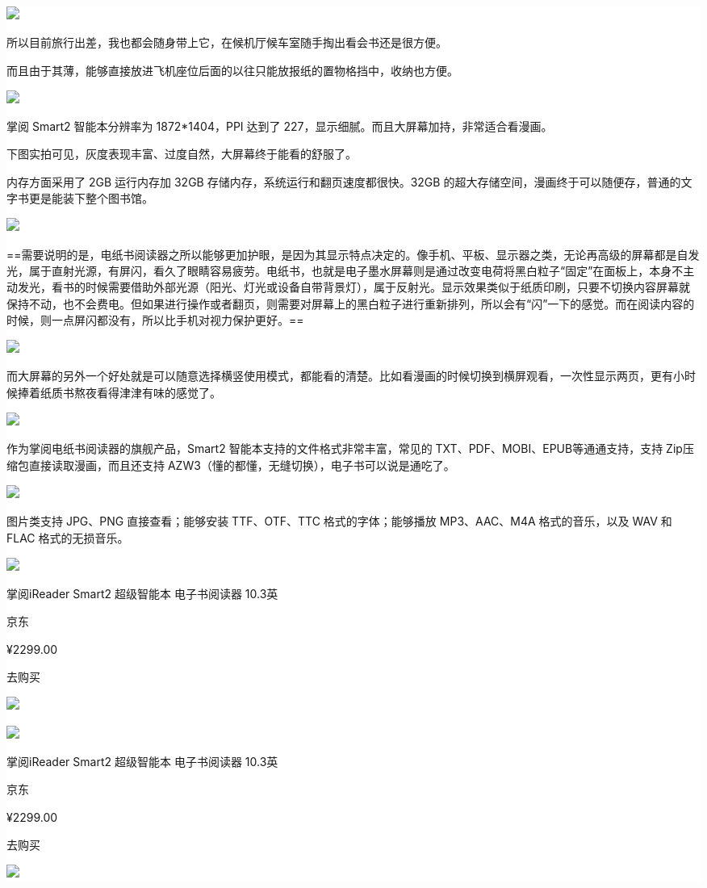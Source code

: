 ![](https://proxy-prod.omnivore-image-cache.app/1920x0,s0ztjLfX_ORHabSRcyzbHBRwL8OAlUKoDDZ9T1ViciVE/https://pic3.zhimg.com/v2-6158e4ab6621427f6f5719394df5b5a6_b.jpg?consumer=ZHI_MENG)

所以目前旅行出差，我也都会随身带上它，在候机厅候车室随手掏出看会书还是很方便。

而且由于其薄，能够直接放进飞机座位后面的以往只能放报纸的置物格挡中，收纳也方便。

![](https://proxy-prod.omnivore-image-cache.app/1920x0,sx_FhNS7BX2UnKcm92NvaW1C5X3oGvogPmlfcXD4819E/https://pic2.zhimg.com/v2-c97e71edf2cead945694be8d79bbe205_b.jpg?consumer=ZHI_MENG)

掌阅 Smart2 智能本分辨率为 1872\*1404，PPI 达到了 227，显示细腻。而且大屏幕加持，非常适合看漫画。

下图实拍可见，灰度表现丰富、过度自然，大屏幕终于能看的舒服了。

内存方面采用了 2GB 运行内存加 32GB 存储内存，系统运行和翻页速度都很快。32GB 的超大存储空间，漫画终于可以随便存，普通的文字书更是能装下整个图书馆。

![](https://proxy-prod.omnivore-image-cache.app/1920x0,sqzvmutc47USun1FFNDrcW6YW_xq6_JIHsa6wRlrSpug/https://pic1.zhimg.com/v2-dda6c8052e67e0ffeb9e5f0a7e1ff100_b.jpg?consumer=ZHI_MENG)

==需要说明的是，电纸书阅读器之所以能够更加护眼，是因为其显示特点决定的。像手机、平板、显示器之类，无论再高级的屏幕都是自发光，属于直射光源，有屏闪，看久了眼睛容易疲劳。电纸书，也就是电子墨水屏幕则是通过改变电荷将黑白粒子“固定”在面板上，本身不主动发光，看书的时候需要借助外部光源（阳光、灯光或设备自带背景灯），属于反射光。显示效果类似于纸质印刷，只要不切换内容屏幕就保持不动，也不会费电。但如果进行操作或者翻页，则需要对屏幕上的黑白粒子进行重新排列，所以会有“闪”一下的感觉。而在阅读内容的时候，则一点屏闪都没有，所以比手机对视力保护更好。==

![](https://proxy-prod.omnivore-image-cache.app/1920x0,sAeI1qsN4jfydx_20OKSjGwdJMj7cdpsz-HlK3X1_ocM/https://pic4.zhimg.com/v2-e630364c81e4d85f71b3459eefc43543_b.jpg?consumer=ZHI_MENG)

而大屏幕的另外一个好处就是可以随意选择横竖使用模式，都能看的清楚。比如看漫画的时候切换到横屏观看，一次性显示两页，更有小时候捧着纸质书熬夜看得津津有味的感觉了。

![](https://proxy-prod.omnivore-image-cache.app/1920x0,sV1ZdBI1X3D7K4Axnr8u6AaONkwlZX-ITohlVDwIof6M/https://pic3.zhimg.com/v2-f67020d73e9a674545fb805cf38cbd6a_b.jpg?consumer=ZHI_MENG)

作为掌阅电纸书阅读器的旗舰产品，Smart2 智能本支持的文件格式非常丰富，常见的 TXT、PDF、MOBI、EPUB等通通支持，支持 Zip压缩包直接读取漫画，而且还支持 AZW3（懂的都懂，无缝切换），电子书可以说是通吃了。

![](https://proxy-prod.omnivore-image-cache.app/1920x0,sKw3wkSBoxad9Aro6XoDefGv7h0nL8bJR_XKlC3sb0-Q/https://pic4.zhimg.com/v2-edbc3e3c8bce1af51a49e175d8a6705b_b.jpg?consumer=ZHI_MENG)

图片类支持 JPG、PNG 直接查看；能够安装 TTF、OTF、TTC 格式的字体；能够播放 MP3、AAC、M4A 格式的音乐，以及 WAV 和 FLAC 格式的无损音乐。

![](https://proxy-prod.omnivore-image-cache.app/0x0,sSpvBD9KqEDO2B0fjRBHuCq6AAQI-qy-Rsr6Zb6znpGM/https://picx.zhimg.com/v2-3592baa9af4d9814d2ed9917ab2090c4_720w.jpg?source=b555e01d)

掌阅iReader Smart2 超级智能本 电子书阅读器 10.3英

京东

¥2299.00 

去购买

![](https://proxy-prod.omnivore-image-cache.app/0x0,s9ctgADzrzlhEzo7U_XlDPxqCXDaznseLmlo37aAXnfo/https://pic1.zhimg.com/v2-9f3d8b0bc503cc760c01c440c84fceba.png)

![](https://proxy-prod.omnivore-image-cache.app/0x0,sSpvBD9KqEDO2B0fjRBHuCq6AAQI-qy-Rsr6Zb6znpGM/https://picx.zhimg.com/v2-3592baa9af4d9814d2ed9917ab2090c4_720w.jpg?source=b555e01d)

掌阅iReader Smart2 超级智能本 电子书阅读器 10.3英

京东

¥2299.00 

去购买

![](https://proxy-prod.omnivore-image-cache.app/0x0,s9ctgADzrzlhEzo7U_XlDPxqCXDaznseLmlo37aAXnfo/https://pic1.zhimg.com/v2-9f3d8b0bc503cc760c01c440c84fceba.png)
